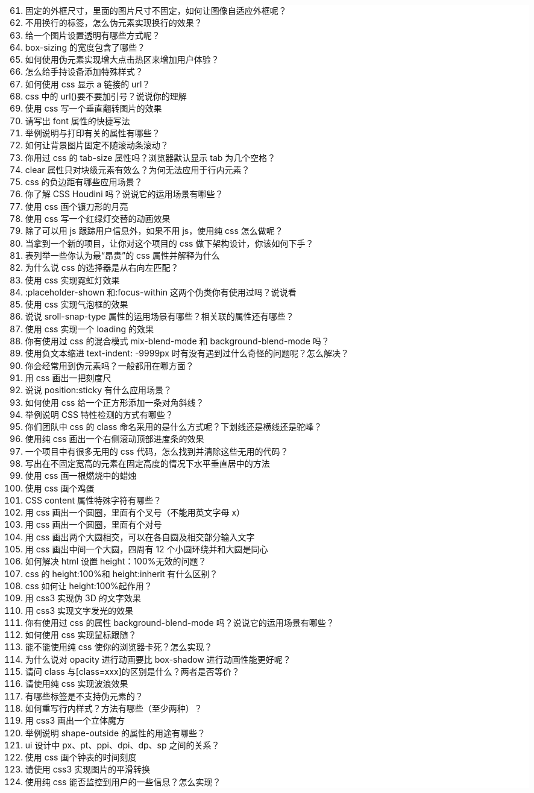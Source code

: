 61. 固定的外框尺寸，里面的图片尺寸不固定，如何让图像自适应外框呢？
62. 不用换行的标签，怎么伪元素实现换行的效果？
63. 给一个图片设置透明有哪些方式呢？
64. box-sizing 的宽度包含了哪些？
65. 如何使用伪元素实现增大点击热区来增加用户体验？
66. 怎么给手持设备添加特殊样式？
67. 如何使用 css 显示 a 链接的 url？
68. css 中的 url()要不要加引号？说说你的理解
69. 使用 css 写一个垂直翻转图片的效果
70. 请写出 font 属性的快捷写法
71. 举例说明与打印有关的属性有哪些？
72. 如何让背景图片固定不随滚动条滚动？
73. 你用过 css 的 tab-size 属性吗？浏览器默认显示 tab 为几个空格？
74. clear 属性只对块级元素有效么？为何无法应用于行内元素？
75. css 的负边距有哪些应用场景？
76. 你了解 CSS Houdini 吗？说说它的运用场景有哪些？
77. 使用 css 画个镰刀形的月亮
78. 使用 css 写一个红绿灯交替的动画效果
79. 除了可以用 js 跟踪用户信息外，如果不用 js，使用纯 css 怎么做呢？
80. 当拿到一个新的项目，让你对这个项目的 css 做下架构设计，你该如何下手？
81. 表列举一些你认为最“昂贵”的 css 属性并解释为什么
82. 为什么说 css 的选择器是从右向左匹配？
83. 使用 css 实现霓虹灯效果
84. :placeholder-shown 和:focus-within 这两个伪类你有使用过吗？说说看
85. 使用 css 实现气泡框的效果
86. 说说 sroll-snap-type 属性的运用场景有哪些？相关联的属性还有哪些？
87. 使用 css 实现一个 loading 的效果
88. 你有使用过 css 的混合模式 mix-blend-mode 和 background-blend-mode 吗？
89. 使用负文本缩进 text-indent: -9999px 时有没有遇到过什么奇怪的问题呢？怎么解决？
90. 你会经常用到伪元素吗？一般都用在哪方面？
91. 用 css 画出一把刻度尺
92. 说说 position:sticky 有什么应用场景？
93. 如何使用 css 给一个正方形添加一条对角斜线？
94. 举例说明 CSS 特性检测的方式有哪些？
95. 你们团队中 css 的 class 命名采用的是什么方式呢？下划线还是横线还是驼峰？
96. 使用纯 css 画出一个右侧滚动顶部进度条的效果
97. 一个项目中有很多无用的 css 代码，怎么找到并清除这些无用的代码？
98. 写出在不固定宽高的元素在固定高度的情况下水平垂直居中的方法
99. 使用 css 画一根燃烧中的蜡烛
100. 使用 css 画个鸡蛋
101. CSS content 属性特殊字符有哪些？
102. 用 css 画出一个圆圈，里面有个叉号（不能用英文字母 x）
103. 用 css 画出一个圆圈，里面有个对号
104. 用 css 画出两个大圆相交，可以在各自圆及相交部分输入文字
105. 用 css 画出中间一个大圆，四周有 12 个小圆环绕并和大圆是同心
106. 如何解决 html 设置 height：100%无效的问题？
107. css 的 height:100%和 height:inherit 有什么区别？
108. css 如何让 height:100%起作用？
109. 用 css3 实现伪 3D 的文字效果
110. 用 css3 实现文字发光的效果
111. 你有使用过 css 的属性 background-blend-mode 吗？说说它的运用场景有哪些？
112. 如何使用 css 实现鼠标跟随？
113. 能不能使用纯 css 使你的浏览器卡死？怎么实现？
114. 为什么说对 opacity 进行动画要比 box-shadow 进行动画性能更好呢？
115. 请问 class 与[class=xxx]的区别是什么？两者是否等价？
116. 请使用纯 css 实现波浪效果
117. 有哪些标签是不支持伪元素的？
118. 如何重写行内样式？方法有哪些（至少两种）？
119. 用 css3 画出一个立体魔方
120. 举例说明 shape-outside 的属性的用途有哪些？
121. ui 设计中 px、pt、ppi、dpi、dp、sp 之间的关系？
122. 使用 css 画个钟表的时间刻度
123. 请使用 css3 实现图片的平滑转换
124. 使用纯 css 能否监控到用户的一些信息？怎么实现？